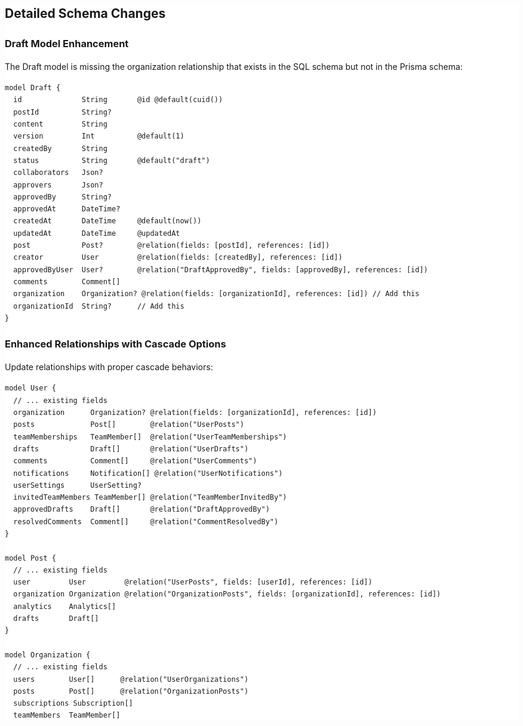 ## Detailed Schema Changes

### Draft Model Enhancement

The Draft model is missing the organization relationship that exists in the SQL schema but not in the Prisma schema:

```prisma
model Draft {
  id              String       @id @default(cuid())
  postId          String?
  content         String
  version         Int          @default(1)
  createdBy       String
  status          String       @default("draft")
  collaborators   Json?
  approvers       Json?
  approvedBy      String?
  approvedAt      DateTime?
  createdAt       DateTime     @default(now())
  updatedAt       DateTime     @updatedAt
  post            Post?        @relation(fields: [postId], references: [id])
  creator         User         @relation(fields: [createdBy], references: [id])
  approvedByUser  User?        @relation("DraftApprovedBy", fields: [approvedBy], references: [id])
  comments        Comment[]
  organization    Organization? @relation(fields: [organizationId], references: [id]) // Add this
  organizationId  String?      // Add this
}
```

### Enhanced Relationships with Cascade Options

Update relationships with proper cascade behaviors:

```prisma
model User {
  // ... existing fields
  organization      Organization? @relation(fields: [organizationId], references: [id])
  posts             Post[]        @relation("UserPosts")
  teamMemberships   TeamMember[]  @relation("UserTeamMemberships")
  drafts            Draft[]       @relation("UserDrafts")
  comments          Comment[]     @relation("UserComments")
  notifications     Notification[] @relation("UserNotifications")
  userSettings      UserSetting?
  invitedTeamMembers TeamMember[] @relation("TeamMemberInvitedBy")
  approvedDrafts    Draft[]       @relation("DraftApprovedBy")
  resolvedComments  Comment[]     @relation("CommentResolvedBy")
}

model Post {
  // ... existing fields
  user         User         @relation("UserPosts", fields: [userId], references: [id])
  organization Organization @relation("OrganizationPosts", fields: [organizationId], references: [id])
  analytics    Analytics[]
  drafts       Draft[]
}

model Organization {
  // ... existing fields
  users        User[]      @relation("UserOrganizations")
  posts        Post[]      @relation("OrganizationPosts")
  subscriptions Subscription[]
  teamMembers  TeamMember[]
```